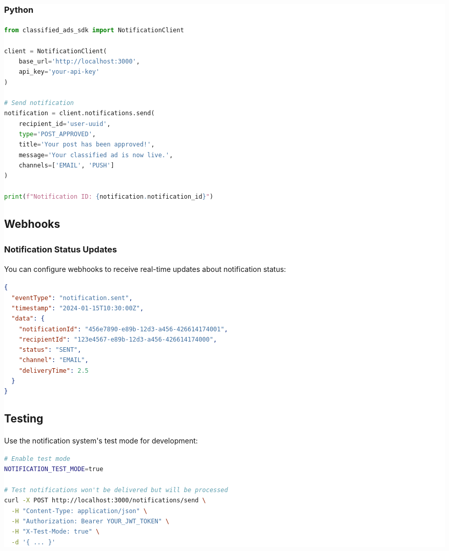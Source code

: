 ### Python

```python
from classified_ads_sdk import NotificationClient

client = NotificationClient(
    base_url='http://localhost:3000',
    api_key='your-api-key'
)

# Send notification
notification = client.notifications.send(
    recipient_id='user-uuid',
    type='POST_APPROVED',
    title='Your post has been approved!',
    message='Your classified ad is now live.',
    channels=['EMAIL', 'PUSH']
)

print(f"Notification ID: {notification.notification_id}")
```

## Webhooks

### Notification Status Updates

You can configure webhooks to receive real-time updates about notification status:

```json
{
  "eventType": "notification.sent",
  "timestamp": "2024-01-15T10:30:00Z",
  "data": {
    "notificationId": "456e7890-e89b-12d3-a456-426614174001",
    "recipientId": "123e4567-e89b-12d3-a456-426614174000",
    "status": "SENT",
    "channel": "EMAIL",
    "deliveryTime": 2.5
  }
}
```

## Testing

Use the notification system's test mode for development:

```bash
# Enable test mode
NOTIFICATION_TEST_MODE=true

# Test notifications won't be delivered but will be processed
curl -X POST http://localhost:3000/notifications/send \
  -H "Content-Type: application/json" \
  -H "Authorization: Bearer YOUR_JWT_TOKEN" \
  -H "X-Test-Mode: true" \
  -d '{ ... }'
``` 